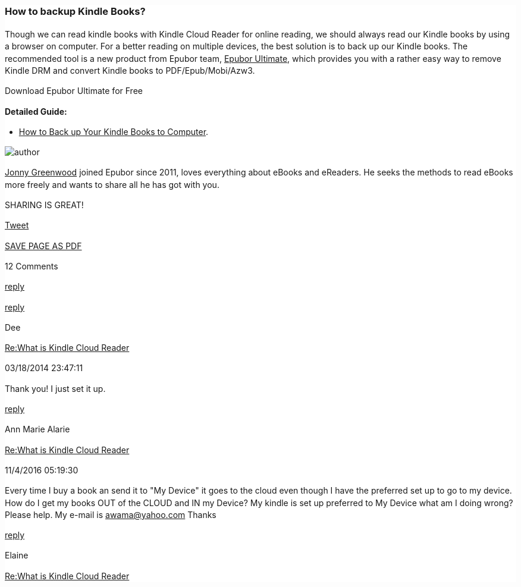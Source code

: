 
### How to backup Kindle Books?

Though we can read kindle books with Kindle Cloud Reader for online reading, we should always read our Kindle books by using a browser on computer. For a better reading on multiple devices, the best solution is to back up our Kindle books. The recommended tool is a new product from Epubor team, [Epubor Ultimate](https://tools.techidaily.com/epubor/ultimate/), which provides you with a rather easy way to remove Kindle DRM and convert Kindle books to PDF/Epub/Mobi/Azw3.

Download Epubor Ultimate for Free

[](https://tools.techidaily.com/epubor/ultimate/) [](https://tools.techidaily.com/epubor/ultimate/)   

**Detailed Guide:** 

* [How to Back up Your Kindle Books to Computer](https://tools.techidaily.com/epubor/products/).

![author](https://www.epubor.com/images/uppic/jonny.png)

[Jonny Greenwood](https://plus.google.com/u/0/+JonnyGreenwood999) joined Epubor since 2011, loves everything about eBooks and eReaders. He seeks the methods to read eBooks more freely and wants to share all he has got with you.

SHARING IS GREAT!

[Tweet](https://twitter.com/share) 

[SAVE PAGE AS PDF](https://tools.techidaily.com/epubor/reader/) 

12 Comments

[reply](https://tools.techidaily.com/epubor/products/) 

[reply](https://tools.techidaily.com/epubor/products/) 

Dee

[Re:What is Kindle Cloud Reader](https://tools.techidaily.com/epubor/products/)

03/18/2014 23:47:11

Thank you! I just set it up.

[reply](https://tools.techidaily.com/epubor/products/) 

Ann Marie Alarie

[Re:What is Kindle Cloud Reader](https://tools.techidaily.com/epubor/products/)

11/4/2016 05:19:30

Every time I buy a book an send it to "My Device" it goes to the cloud even though I have the preferred set up to go to my device. How do I get my books OUT of the CLOUD and IN my Device? My kindle is set up preferred to My Device what am I doing wrong? Please help. My e-mail is awama@yahoo.com Thanks 

[reply](https://tools.techidaily.com/epubor/products/) 

Elaine

[Re:What is Kindle Cloud Reader](https://tools.techidaily.com/epubor/products/)
